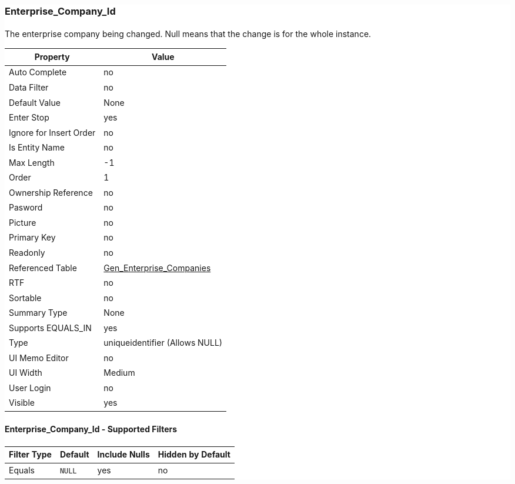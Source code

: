 ### Enterprise_Company_Id


The enterprise company being changed. Null means that the change is for the whole instance.

| Property | Value |
| - | - |
|Auto Complete|no|
|Data Filter|no|
|Default Value|None|
|Enter Stop|yes|
|Ignore for Insert Order|no|
|Is Entity Name|no|
|Max Length|-1|
|Order|1|
|Ownership Reference|no|
|Pasword|no|
|Picture|no|
|Primary Key|no|
|Readonly|no|
|Referenced Table|[Gen_Enterprise_Companies](Gen_Enterprise_Companies.md)|
|RTF|no|
|Sortable|no|
|Summary Type|None|
|Supports EQUALS_IN|yes|
|Type|uniqueidentifier (Allows NULL)|
|UI Memo Editor|no|
|UI Width|Medium|
|User Login|no|
|Visible|yes|

#### Enterprise_Company_Id - Supported Filters

| Filter Type | Default | Include Nulls | Hidden by Default |
| - | - | - | - |
|Equals|`NULL`|yes|no|
